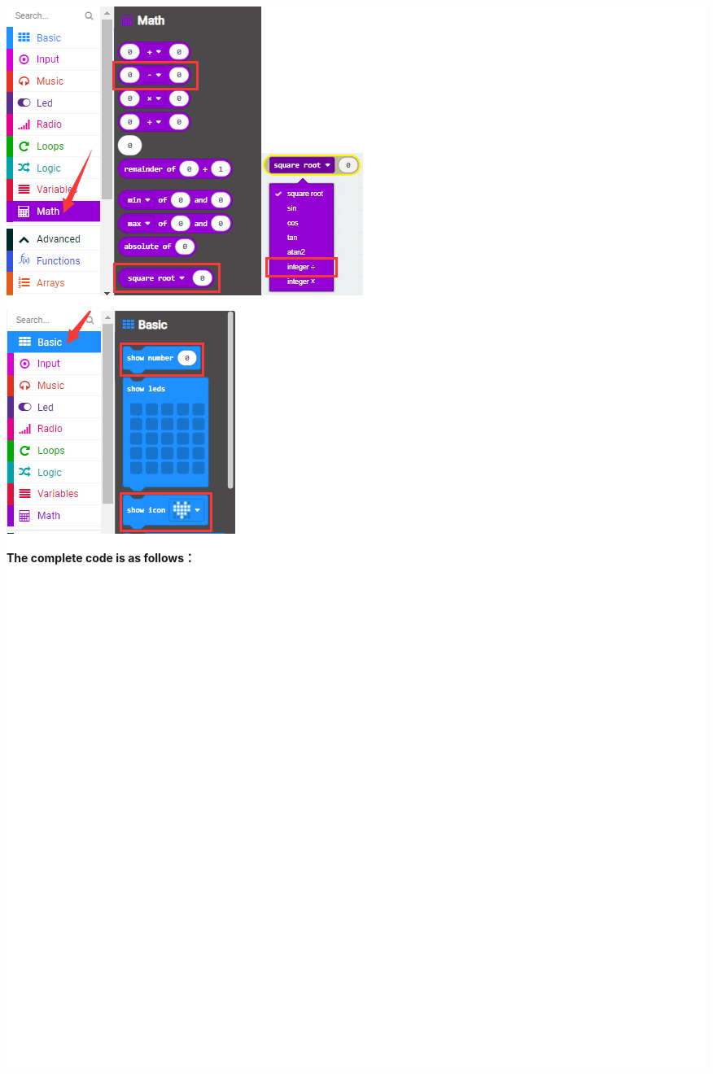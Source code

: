 ![](media/image/0b29fe8b7226b0fcdcd14a6490632c83.png)![](media/image/22ce4b96ea8e01f6bb6301585b474f8e.png)

![](media/image/018f9772fe5e038a93022fd625377522.png)

**The complete code is as follows：**

<div style="position:relative;height:0;padding-bottom:70%;overflow:hidden;"><iframe style="position:absolute;top:0;left:0;width:100%;height:100%;" src="https://makecode.microbit.org/#pub:_4WU6uuDVaUVJ" frameborder="0" sandbox="allow-popups allow-forms allow-scripts allow-same-origin"></iframe></div>
